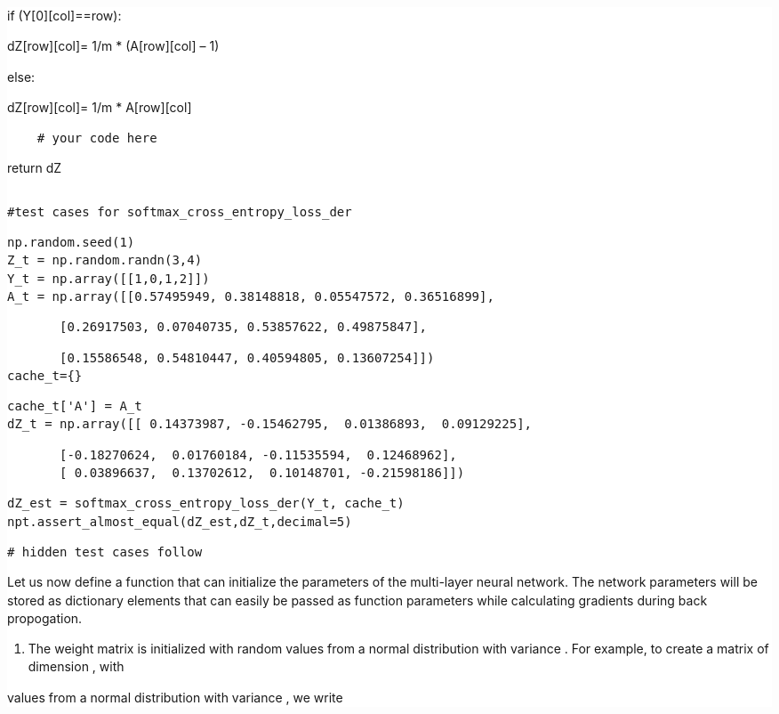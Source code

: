 if (Y[0][col]==row):

dZ[row][col]= 1/m * (A[row][col] – 1)

else:

dZ[row][col]= 1/m * A[row][col]

<pre>    # your code here
</pre>
return dZ

</div>
</div>
<div class="layoutArea">
<div class="column">
<pre>#test cases for softmax_cross_entropy_loss_der
</pre>
<pre>np.random.seed(1)
Z_t = np.random.randn(3,4)
Y_t = np.array([[1,0,1,2]])
A_t = np.array([[0.57495949, 0.38148818, 0.05547572, 0.36516899],
</pre>
<pre>       [0.26917503, 0.07040735, 0.53857622, 0.49875847],
</pre>
<pre>       [0.15586548, 0.54810447, 0.40594805, 0.13607254]])
cache_t={}
</pre>
<pre>cache_t['A'] = A_t
dZ_t = np.array([[ 0.14373987, -0.15462795,  0.01386893,  0.09129225],
</pre>
<pre>       [-0.18270624,  0.01760184, -0.11535594,  0.12468962],
       [ 0.03896637,  0.13702612,  0.10148701, -0.21598186]])
</pre>
<pre>dZ_est = softmax_cross_entropy_loss_der(Y_t, cache_t)
npt.assert_almost_equal(dZ_est,dZ_t,decimal=5)
</pre>
<pre># hidden test cases follow
</pre>
</div>
</div>
<div class="layoutArea">
<div class="column">
Let us now define a function that can initialize the parameters of the multi-layer neural network. The network parameters will be stored as dictionary elements that can easily be passed as function parameters while calculating gradients during back propogation.

1. The weight matrix is initialized with random values from a normal distribution with variance . For example, to create a matrix of dimension , with

</div>
</div>
<div class="layoutArea">
<div class="column">
values from a normal distribution with variance , we write
